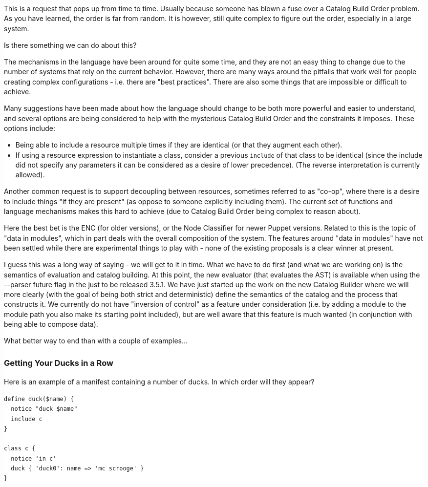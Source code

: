 This is a request that pops up from time to time. Usually because someone has blown a fuse 
over a Catalog Build Order problem. As you have learned, the order is far from random. It is however, still quite complex to figure out the order, especially in a large system. 

Is there something we can do about this?

The mechanisms in the language have been around for quite some time, and they are not an easy thing to change due to the number of systems that rely on the current behavior.  However, there are many ways around the pitfalls that work well for people creating complex configurations - i.e. there are "best practices". There are also some things that are impossible or difficult to achieve.

Many suggestions have been made about how the language should change to be both more powerful and easier to understand, and several options are being considered to help with the mysterious Catalog Build Order and the constraints it imposes. These options include:

* Being able to include a resource multiple times if they are identical (or that they augment each 
  other).
* If using a resource expression to instantiate a class, consider a previous `include` of that class to be identical (since the include did not specify any parameters it can be considered as
  a desire of lower precedence). (The reverse interpretation is currently allowed).

Another common request is to support decoupling between resources, sometimes referred to as "co-op",
where there is a desire to include things "if they are present" (as oppose to someone explicitly including them). The current set of functions and language mechanisms makes this hard to achieve (due to Catalog Build Order being complex to reason about).

Here the best bet is the ENC (for older versions), or the Node Classifier for newer Puppet versions. Related to this is the topic of "data in modules", which in part deals with the overall composition of the system. The features around "data in modules" have not been settled while there are experimental things to play with - none of the existing proposals is a clear winner at present.
 
I guess this was a long way of saying - we will get to it in time. What we have to do first (and what we are working on) is the semantics of evaluation and catalog building. At this point, the new evaluator (that evaluates the AST) is available when using the --parser future flag in the just to be released 3.5.1. We have just started up the work on the new Catalog Builder where we will more clearly (with the goal of being both strict and deterministic) define the semantics of the catalog and the process that constructs it. We currently do not have "inversion of control" as a feature under consideration (i.e. by adding a module to the module path you also make its starting point included), but are well aware that this feature is much wanted (in conjunction with being able to compose data).

What better way to end than with a couple of examples...

### Getting Your Ducks in a Row

Here is an example of a manifest containing a number of ducks. In which order will they appear?

    define duck($name) {
      notice "duck $name"
      include c
    }
    
    class c {
      notice 'in c'
      duck { 'duck0': name => 'mc scrooge' }
    }
    